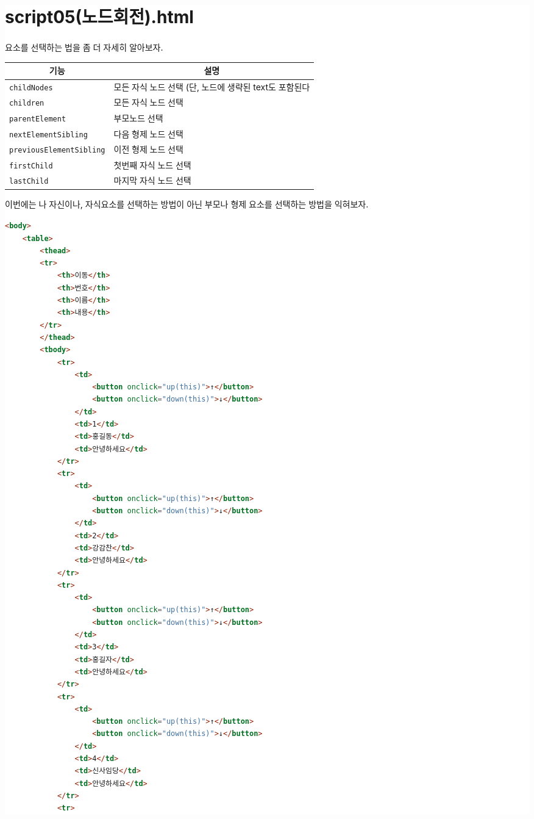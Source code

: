 # script05(노드회전).html
요소를 선택하는 법을 좀 더 자세히 알아보자.

기능 |설명
-|-
```childNodes```|모든 자식 노드 선택 (단, 노드에 생략된 text도 포함된다
```children```|모든 자식 노드 선택
```parentElement```|부모노드 선택
```nextElementSibling```|다음 형제 노드 선택
```previousElementSibling```|이전 형제 노드 선택
```firstChild```|첫번째 자식 노드 선택
```lastChild```|마지막 자식 노드 선택

이번에는 나 자신이나, 자식요소를 선택하는 방법이 아닌 부모나 형제 요소를 선택하는 방법을 익혀보자.

```html
<body>
    <table>
        <thead>
        <tr>
            <th>이동</th>
            <th>번호</th>
            <th>이름</th>
            <th>내용</th>
        </tr>
        </thead>
        <tbody>
            <tr>
                <td>
                    <button onclick="up(this)">↑</button>
                    <button onclick="down(this)">↓</button>
                </td>
                <td>1</td>
                <td>홍길동</td>
                <td>안녕하세요</td>
            </tr>
            <tr>
                <td>
                    <button onclick="up(this)">↑</button>
                    <button onclick="down(this)">↓</button>
                </td>
                <td>2</td>
                <td>강감찬</td>
                <td>안녕하세요</td>
            </tr>
            <tr>
                <td>
                    <button onclick="up(this)">↑</button>
                    <button onclick="down(this)">↓</button>
                </td>
                <td>3</td>
                <td>홍길자</td>
                <td>안녕하세요</td>
            </tr>
            <tr>
                <td>
                    <button onclick="up(this)">↑</button>
                    <button onclick="down(this)">↓</button>
                </td>
                <td>4</td>
                <td>신사임당</td>
                <td>안녕하세요</td>
            </tr>
            <tr>
```